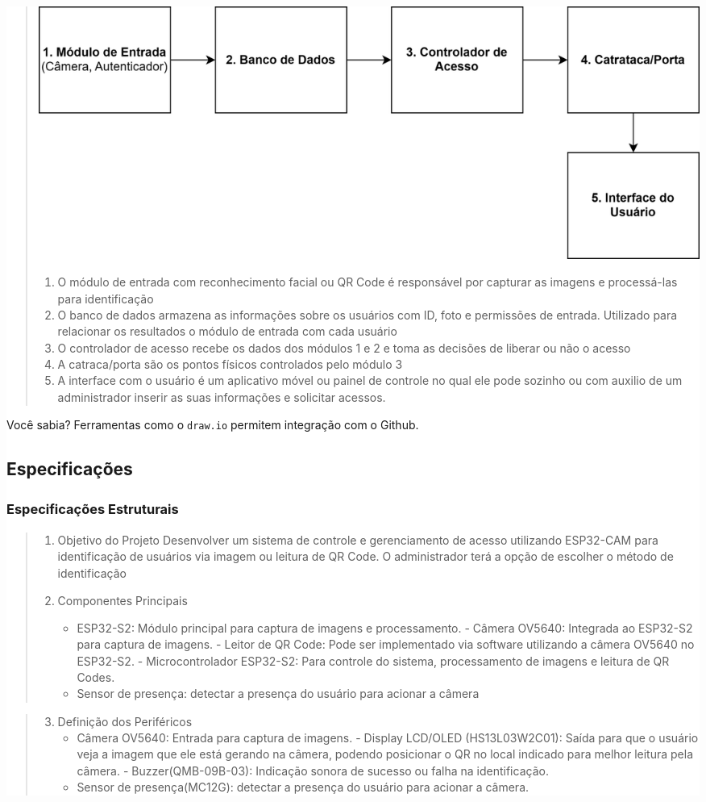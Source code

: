> ![Alt](images/images-E1/Diagrama_acesso.drawio.svg)
>
> 1. O módulo de entrada com reconhecimento facial ou QR Code é responsável por capturar as imagens e processá-las para identificação
> 2. O banco de dados armazena as informações sobre os usuários com ID, foto e permissões de entrada. Utilizado para relacionar os resultados o módulo de entrada com cada usuário
> 3. O controlador de acesso recebe os dados dos módulos 1 e 2 e toma as decisões de liberar ou não o acesso
> 4. A catraca/porta são os pontos físicos controlados pelo módulo 3
> 5. A interface com o usuário é um aplicativo móvel ou painel de controle no qual ele pode sozinho ou com auxilio de um administrador inserir as suas informações e solicitar acessos.
> 
Você sabia? Ferramentas como o `draw.io` permitem integração com o Github.


## Especificações
### Especificações Estruturais
> 1. Objetivo do Projeto
>    Desenvolver um sistema de controle e gerenciamento de acesso utilizando ESP32-CAM para identificação de usuários via imagem ou leitura de QR Code. O administrador terá a opção de escolher o método de identificação
> 
> 2. Componentes Principais
>    - ESP32-S2: Módulo principal para captura de imagens e processamento.
     - Câmera OV5640: Integrada ao ESP32-S2 para captura de imagens.
     - Leitor de QR Code: Pode ser implementado via software utilizando a câmera OV5640 no ESP32-S2.
     - Microcontrolador ESP32-S2: Para controle do sistema, processamento de imagens e leitura de QR Codes.
>    - Sensor de presença: detectar a presença do usuário para acionar a câmera

> 3. Definição dos Periféricos
>    - Câmera OV5640: Entrada para captura de imagens.
     - Display LCD/OLED (HS13L03W2C01): Saída para que o usuário veja a imagem que ele está gerando na câmera, podendo posicionar o QR no local indicado para melhor leitura pela câmera.
     - Buzzer(QMB-09B-03): Indicação sonora de sucesso ou falha na identificação.
>    - Sensor de presença(MC12G): detectar a presença do usuário para acionar a câmera.
